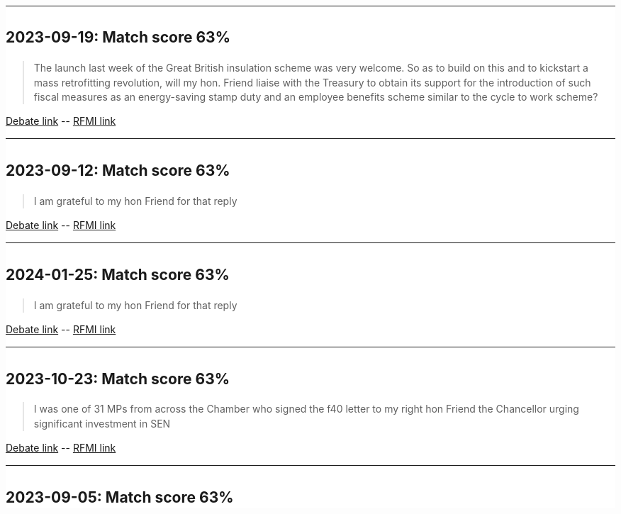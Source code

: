 
---



## 2023-09-19: Match score 63%

>The launch last week of the Great British insulation scheme was very welcome. So as to build on this and to kickstart a mass retrofitting revolution, will my hon. Friend liaise with the Treasury to obtain its support for the introduction of such fiscal measures as an energy-saving stamp duty and an employee benefits scheme similar to the cycle to work scheme?

[Debate link](https://www.theyworkforyou.com/debates/?id=2023-09-19c.1229.2)  --  [RFMI link](https://www.theyworkforyou.com/mp/24904/register)


---



## 2023-09-12: Match score 63%

>I am grateful to my hon Friend for that reply

[Debate link](https://www.theyworkforyou.com/debates/?id=2023-09-12c.752.3)  --  [RFMI link](https://www.theyworkforyou.com/mp/24904/register)


---



## 2024-01-25: Match score 63%

>I am grateful to my hon Friend for that reply

[Debate link](https://www.theyworkforyou.com/debates/?id=2024-01-25a.413.6)  --  [RFMI link](https://www.theyworkforyou.com/mp/24904/register)


---



## 2023-10-23: Match score 63%

>I was one of 31 MPs from across the Chamber who signed the f40 letter to my right hon Friend the Chancellor urging significant investment in SEN

[Debate link](https://www.theyworkforyou.com/debates/?id=2023-10-23c.576.0)  --  [RFMI link](https://www.theyworkforyou.com/mp/24904/register)


---



## 2023-09-05: Match score 63%
